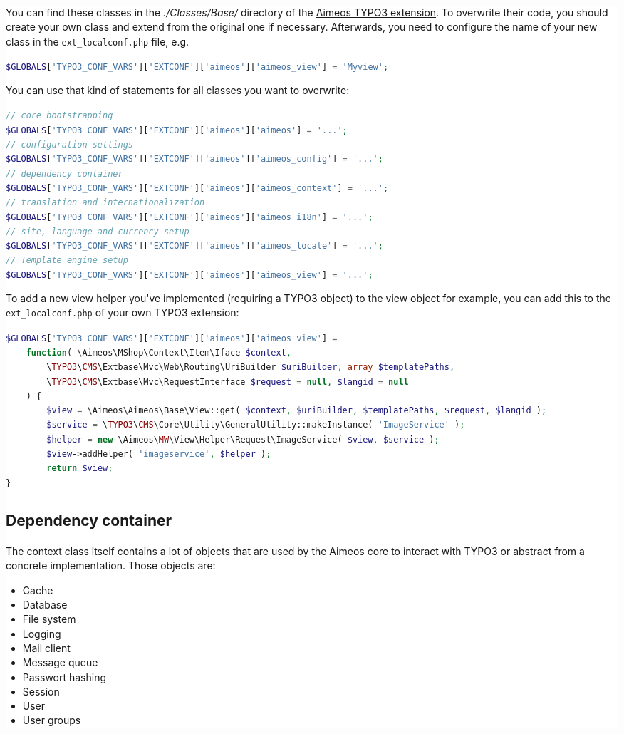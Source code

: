 You can find these classes in the *./Classes/Base/* directory of the [Aimeos TYPO3 extension](https://github.com/aimeos/aimeos-typo3/tree/master/Classes/Base). To overwrite their code, you should create your own class and extend from the original one if necessary. Afterwards, you need to configure the name of your new class in the `ext_localconf.php` file, e.g.

```php
$GLOBALS['TYPO3_CONF_VARS']['EXTCONF']['aimeos']['aimeos_view'] = 'Myview';
```

You can use that kind of statements for all classes you want to overwrite:

```php
// core bootstrapping
$GLOBALS['TYPO3_CONF_VARS']['EXTCONF']['aimeos']['aimeos'] = '...';
// configuration settings
$GLOBALS['TYPO3_CONF_VARS']['EXTCONF']['aimeos']['aimeos_config'] = '...';
// dependency container
$GLOBALS['TYPO3_CONF_VARS']['EXTCONF']['aimeos']['aimeos_context'] = '...';
// translation and internationalization
$GLOBALS['TYPO3_CONF_VARS']['EXTCONF']['aimeos']['aimeos_i18n'] = '...';
// site, language and currency setup
$GLOBALS['TYPO3_CONF_VARS']['EXTCONF']['aimeos']['aimeos_locale'] = '...';
// Template engine setup
$GLOBALS['TYPO3_CONF_VARS']['EXTCONF']['aimeos']['aimeos_view'] = '...';
```

To add a new view helper you've implemented (requiring a TYPO3 object) to the view object for example, you can add this to the `ext_localconf.php` of your own TYPO3 extension:

```php
$GLOBALS['TYPO3_CONF_VARS']['EXTCONF']['aimeos']['aimeos_view'] =
    function( \Aimeos\MShop\Context\Item\Iface $context,
        \TYPO3\CMS\Extbase\Mvc\Web\Routing\UriBuilder $uriBuilder, array $templatePaths,
        \TYPO3\CMS\Extbase\Mvc\RequestInterface $request = null, $langid = null
    ) {
        $view = \Aimeos\Aimeos\Base\View::get( $context, $uriBuilder, $templatePaths, $request, $langid );
        $service = \TYPO3\CMS\Core\Utility\GeneralUtility::makeInstance( 'ImageService' );
        $helper = new \Aimeos\MW\View\Helper\Request\ImageService( $view, $service );
        $view->addHelper( 'imageservice', $helper );
        return $view;
}
```

## Dependency container

The context class itself contains a lot of objects that are used by the Aimeos core to interact with TYPO3 or abstract from a concrete implementation. Those objects are:

* Cache
* Database
* File system
* Logging
* Mail client
* Message queue
* Passwort hashing
* Session
* User
* User groups
